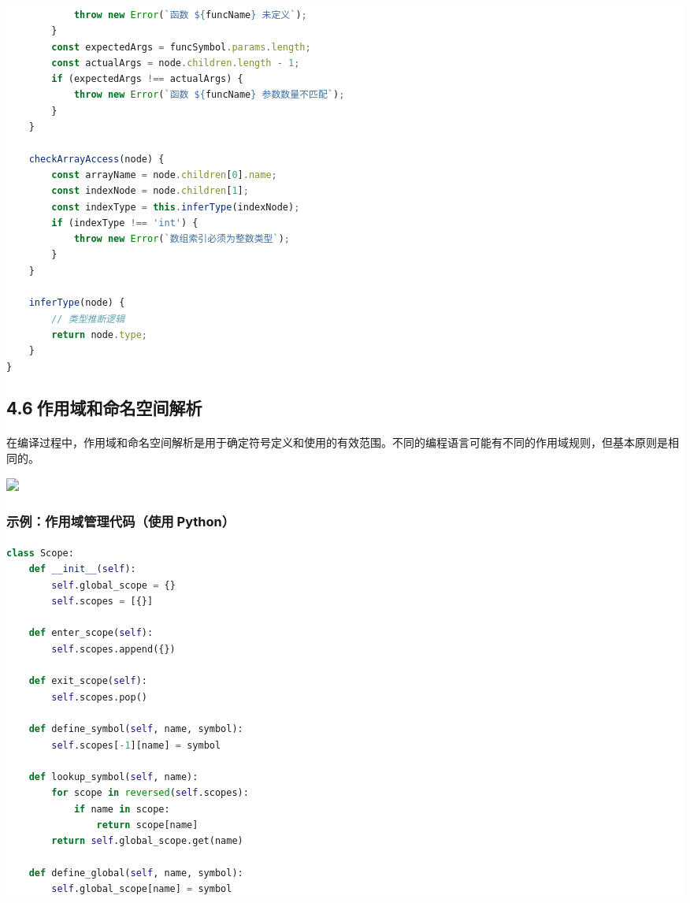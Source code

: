 ```javascript
            throw new Error(`函数 ${funcName} 未定义`);
        }
        const expectedArgs = funcSymbol.params.length;
        const actualArgs = node.children.length - 1;
        if (expectedArgs !== actualArgs) {
            throw new Error(`函数 ${funcName} 参数数量不匹配`);
        }
    }

    checkArrayAccess(node) {
        const arrayName = node.children[0].name;
        const indexNode = node.children[1];
        const indexType = this.inferType(indexNode);
        if (indexType !== 'int') {
            throw new Error(`数组索引必须为整数类型`);
        }
    }

    inferType(node) {
        // 类型推断逻辑
        return node.type;
    }
}
```

## 4.6 作用域和命名空间解析

在编译过程中，作用域和命名空间解析是用于确定符号定义和使用的有效范围。不同的编程语言可能有不同的作用域规则，但基本原则是相同的。

![](https://oss1.aistar.cool/elog-offer-now/c21ab42eb12883d264de4fc45a5ad761.svg)
### 示例：作用域管理代码（使用 Python）

```python
class Scope:
    def __init__(self):
        self.global_scope = {}
        self.scopes = [{}]

    def enter_scope(self):
        self.scopes.append({})

    def exit_scope(self):
        self.scopes.pop()

    def define_symbol(self, name, symbol):
        self.scopes[-1][name] = symbol

    def lookup_symbol(self, name):
        for scope in reversed(self.scopes):
            if name in scope:
                return scope[name]
        return self.global_scope.get(name)

    def define_global(self, name, symbol):
        self.global_scope[name] = symbol
```
